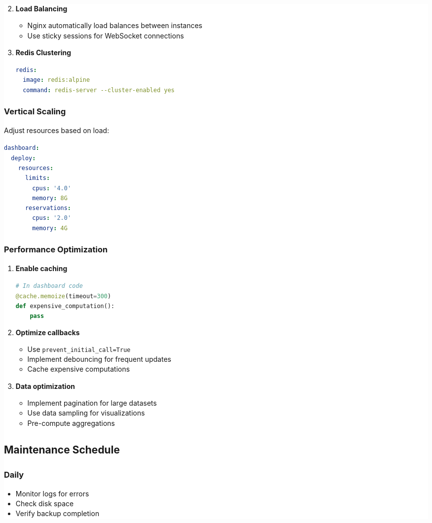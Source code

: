 2. **Load Balancing**
   - Nginx automatically load balances between instances
   - Use sticky sessions for WebSocket connections

3. **Redis Clustering**
   ```yaml
   redis:
     image: redis:alpine
     command: redis-server --cluster-enabled yes
   ```

### Vertical Scaling

Adjust resources based on load:

```yaml
dashboard:
  deploy:
    resources:
      limits:
        cpus: '4.0'
        memory: 8G
      reservations:
        cpus: '2.0'
        memory: 4G
```

### Performance Optimization

1. **Enable caching**
   ```python
   # In dashboard code
   @cache.memoize(timeout=300)
   def expensive_computation():
       pass
   ```

2. **Optimize callbacks**
   - Use `prevent_initial_call=True`
   - Implement debouncing for frequent updates
   - Cache expensive computations

3. **Data optimization**
   - Implement pagination for large datasets
   - Use data sampling for visualizations
   - Pre-compute aggregations

## Maintenance Schedule

### Daily
- Monitor logs for errors
- Check disk space
- Verify backup completion

